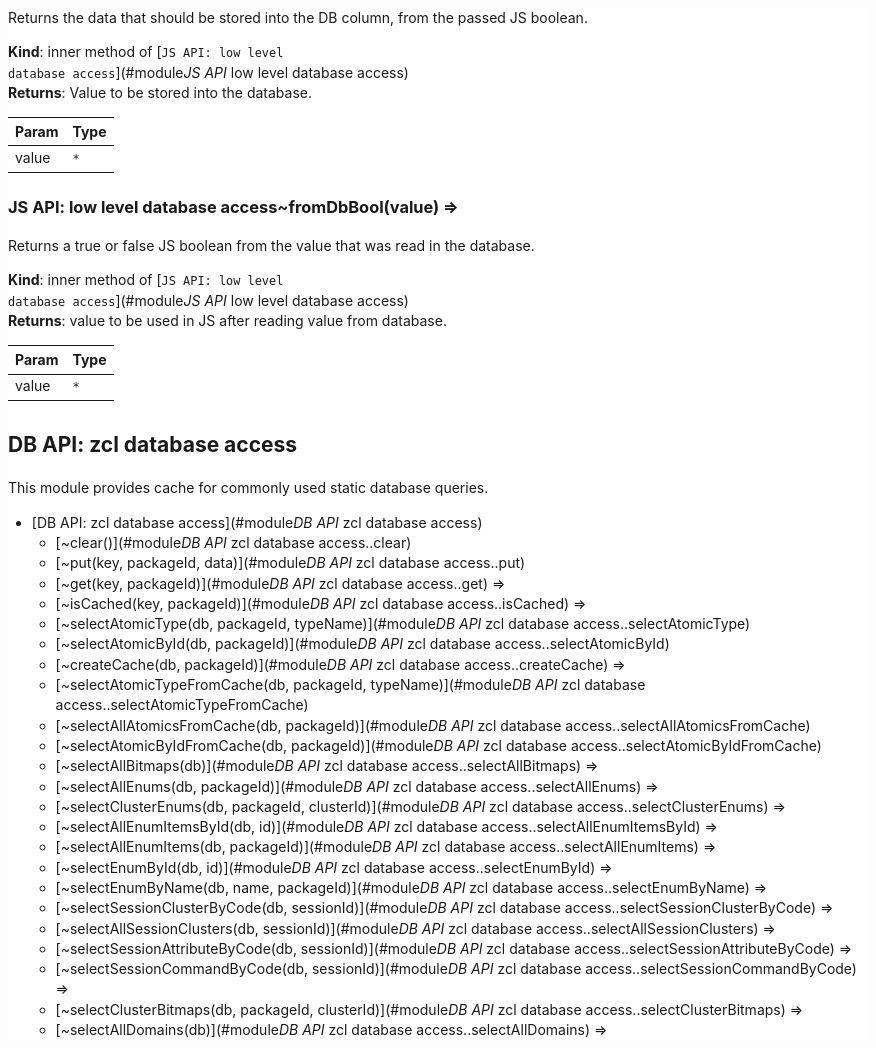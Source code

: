 Returns the data that should be stored into the DB column, from the passed JS boolean.

**Kind**: inner method of [<code>JS API: low level database access</code>](#module*JS API* low level database access)  
**Returns**: Value to be stored into the database.

| Param | Type            |
| ----- | --------------- |
| value | <code>\*</code> |

<a name="module_JS API_ low level database access..fromDbBool"></a>

### JS API: low level database access~fromDbBool(value) ⇒

Returns a true or false JS boolean from the value that was read in the database.

**Kind**: inner method of [<code>JS API: low level database access</code>](#module*JS API* low level database access)  
**Returns**: value to be used in JS after reading value from database.

| Param | Type            |
| ----- | --------------- |
| value | <code>\*</code> |

<a name="module_DB API_ zcl database access"></a>

## DB API: zcl database access

This module provides cache for commonly used static database queries.

- [DB API: zcl database access](#module*DB API* zcl database access)
  - [~clear()](#module*DB API* zcl database access..clear)
  - [~put(key, packageId, data)](#module*DB API* zcl database access..put)
  - [~get(key, packageId)](#module*DB API* zcl database access..get) ⇒
  - [~isCached(key, packageId)](#module*DB API* zcl database access..isCached) ⇒
  - [~selectAtomicType(db, packageId, typeName)](#module*DB API* zcl database access..selectAtomicType)
  - [~selectAtomicById(db, packageId)](#module*DB API* zcl database access..selectAtomicById)
  - [~createCache(db, packageId)](#module*DB API* zcl database access..createCache) ⇒
  - [~selectAtomicTypeFromCache(db, packageId, typeName)](#module*DB API* zcl database access..selectAtomicTypeFromCache)
  - [~selectAllAtomicsFromCache(db, packageId)](#module*DB API* zcl database access..selectAllAtomicsFromCache)
  - [~selectAtomicByIdFromCache(db, packageId)](#module*DB API* zcl database access..selectAtomicByIdFromCache)
  - [~selectAllBitmaps(db)](#module*DB API* zcl database access..selectAllBitmaps) ⇒
  - [~selectAllEnums(db, packageId)](#module*DB API* zcl database access..selectAllEnums) ⇒
  - [~selectClusterEnums(db, packageId, clusterId)](#module*DB API* zcl database access..selectClusterEnums) ⇒
  - [~selectAllEnumItemsById(db, id)](#module*DB API* zcl database access..selectAllEnumItemsById) ⇒
  - [~selectAllEnumItems(db, packageId)](#module*DB API* zcl database access..selectAllEnumItems) ⇒
  - [~selectEnumById(db, id)](#module*DB API* zcl database access..selectEnumById) ⇒
  - [~selectEnumByName(db, name, packageId)](#module*DB API* zcl database access..selectEnumByName) ⇒
  - [~selectSessionClusterByCode(db, sessionId)](#module*DB API* zcl database access..selectSessionClusterByCode) ⇒
  - [~selectAllSessionClusters(db, sessionId)](#module*DB API* zcl database access..selectAllSessionClusters) ⇒
  - [~selectSessionAttributeByCode(db, sessionId)](#module*DB API* zcl database access..selectSessionAttributeByCode) ⇒
  - [~selectSessionCommandByCode(db, sessionId)](#module*DB API* zcl database access..selectSessionCommandByCode) ⇒
  - [~selectClusterBitmaps(db, packageId, clusterId)](#module*DB API* zcl database access..selectClusterBitmaps) ⇒
  - [~selectAllDomains(db)](#module*DB API* zcl database access..selectAllDomains) ⇒